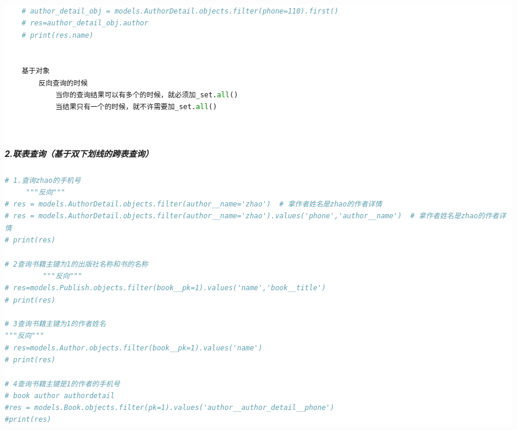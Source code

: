 ```python
    # author_detail_obj = models.AuthorDetail.objects.filter(phone=110).first()
    # res=author_detail_obj.author
    # print(res.name)

 
    基于对象
        反向查询的时候    
            当你的查询结果可以有多个的时候，就必须加_set.all()
            当结果只有一个的时候，就不许需要加_set.all()
        
  
```

##### 2.联表查询（基于双下划线的跨表查询）

```python
# 1.查询zhao的手机号
     """反向"""
# res = models.AuthorDetail.objects.filter(author__name='zhao')  # 拿作者姓名是zhao的作者详情
# res = models.AuthorDetail.objects.filter(author__name='zhao').values('phone','author__name')  # 拿作者姓名是zhao的作者详情
# print(res)

# 2查询书籍主键为1的出版社名称和书的名称
         """反向"""
# res=models.Publish.objects.filter(book__pk=1).values('name','book__title')
# print(res)

# 3查询书籍主键为1的作者姓名
"""反向"""
# res=models.Author.objects.filter(book__pk=1).values('name')
# print(res)

# 4查询书籍主键是1的作者的手机号
# book author authordetail
#res = models.Book.objects.filter(pk=1).values('author__author_detail__phone')
#print(res)    
```

